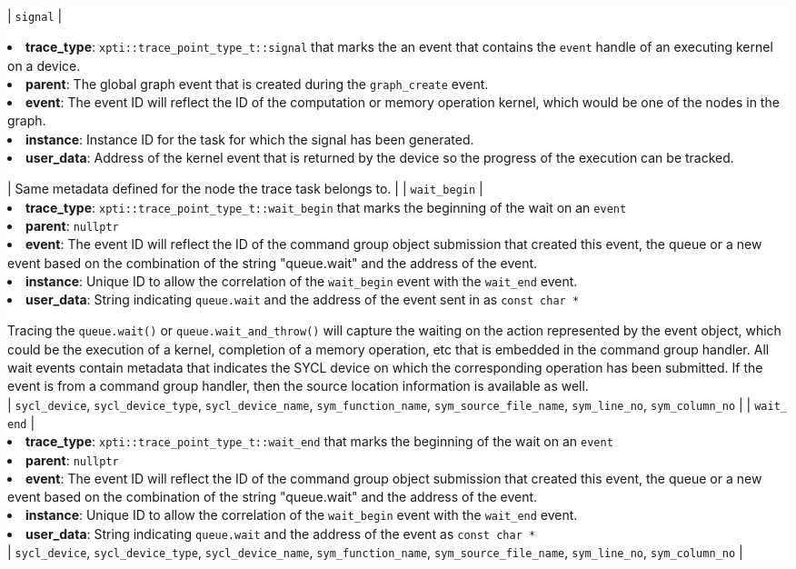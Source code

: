 |      `signal`      | <div style="text-align: left"><li>**trace_type**: `xpti::trace_point_type_t::signal` that marks the an event that contains the `event` handle of an executing kernel on a device. </li> <li> **parent**: The global graph event that is created during the `graph_create` event.</li> <li> **event**: The event ID will reflect the ID of the computation or memory operation kernel, which would be one of the nodes in the graph.</li> <li> **instance**: Instance ID for the task for which the signal has been generated. </li> <li> **user_data**: Address of the kernel event that is returned by the device so the progress of the execution can be tracked. </li> <p></p></div>                                                                                                                                                                                                                                                                                                                                                                                                                                                                           | Same metadata defined for the node the trace task belongs to.                                                                                                                                                                                                                                                                                                                                                                                                                                                                                                                                                                                                                                  |
|    `wait_begin`    | <div style="text-align: left"><li>**trace_type**: `xpti::trace_point_type_t::wait_begin` that marks the beginning of the wait on an `event`</li> <li> **parent**: `nullptr`</li> <li> **event**: The event ID will reflect the ID of the command group object submission that created this event, the queue or a new event based on the combination of the string "queue.wait" and the address of the event.  </li> <li> **instance**: Unique ID to allow the correlation of the `wait_begin` event with the `wait_end` event. </li> <li> **user_data**: String indicating `queue.wait` and the address of the event sent in as `const char *` </li> <p></p>Tracing the `queue.wait()` or `queue.wait_and_throw()` will capture the waiting on the action represented by the event object, which could be the execution of a kernel, completion of a memory operation, etc that is embedded in the command group handler. All wait events contain metadata that indicates the SYCL device on which the corresponding operation has been submitted. If the event is from a command group handler, then the source location information is available as well.</div> | `sycl_device`, `sycl_device_type`, `sycl_device_name`, `sym_function_name`, `sym_source_file_name`, `sym_line_no`, `sym_column_no`                                                                                                                                                                                                                                                                                                                                                                                                                                                                                                                                                             |
|     `wait_end`     | <div style="text-align: left"><li>**trace_type**: `xpti::trace_point_type_t::wait_end` that marks the beginning of the wait on an `event`</li> <li> **parent**: `nullptr`</li> <li> **event**: The event ID will reflect the ID of the command group object submission that created this event, the queue or a new event based on the combination of the string "queue.wait" and the address of the event. </li> <li> **instance**: Unique ID to allow the correlation of the `wait_begin` event with the `wait_end` event. </li> <li> **user_data**: String indicating `queue.wait` and the address of the event  as `const char *` </li></div>                                                                                                                                                                                                                                                                                                                                                                                                                                                                                                                  | `sycl_device`, `sycl_device_type`, `sycl_device_name`, `sym_function_name`, `sym_source_file_name`, `sym_line_no`, `sym_column_no`                                                                                                                                                                                                                                                                                                                                                                                                                                                                                                                                                             |